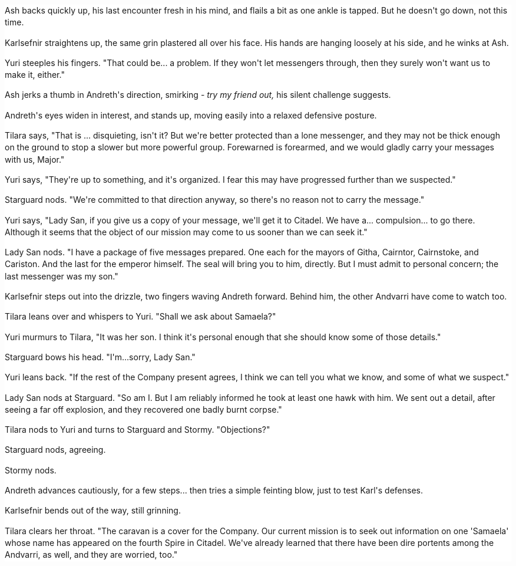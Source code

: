 Ash backs quickly up, his last encounter fresh in his mind, and flails a bit as one ankle is tapped. But he doesn't go down, not this time.

Karlsefnir straightens up, the same grin plastered all over his face. His hands are hanging loosely at his side, and he winks at Ash.

Yuri steeples his fingers. "That could be... a problem. If they won't let messengers through, then they surely won't want us to make it, either."

Ash jerks a thumb in Andreth's direction, smirking - _try my friend out,_ his silent challenge suggests.

Andreth's eyes widen in interest, and stands up, moving easily into a relaxed defensive posture.

Tilara says, "That is ... disquieting, isn't it? But we're better protected than a lone messenger, and they may not be thick enough on the ground to stop a slower but more powerful group. Forewarned is forearmed, and we would gladly carry your messages with us, Major."

Yuri says, "They're up to something, and it's organized. I fear this may have progressed further than we suspected."

Starguard nods. "We're committed to that direction anyway, so there's no reason not to carry the message."

Yuri says, "Lady San, if you give us a copy of your message, we'll get it to Citadel. We have a... compulsion... to go there. Although it seems that the object of our mission may come to us sooner than we can seek it."

Lady San nods. "I have a package of five messages prepared. One each for the mayors of Githa, Cairntor, Cairnstoke, and Cariston. And the last for the emperor himself. The seal will bring you to him, directly. But I must admit to personal concern; the last messenger was my son."

Karlsefnir steps out into the drizzle, two fingers waving Andreth forward. Behind him, the other Andvarri have come to watch too.

Tilara leans over and whispers to Yuri. "Shall we ask about Samaela?"

Yuri murmurs to Tilara, "It was her son. I think it's personal enough that she should know some of those details."

Starguard bows his head. "I'm...sorry, Lady San."

Yuri leans back. "If the rest of the Company present agrees, I think we can tell you what we know, and some of what we suspect."

Lady San nods at Starguard. "So am I. But I am reliably informed he took at least one hawk with him. We sent out a detail, after seeing a far off explosion, and they recovered one badly burnt corpse."

Tilara nods to Yuri and turns to Starguard and Stormy. "Objections?"

Starguard nods, agreeing.

Stormy nods.

Andreth advances cautiously, for a few steps... then tries a simple feinting blow, just to test Karl's defenses.

Karlsefnir bends out of the way, still grinning.

Tilara clears her throat. "The caravan is a cover for the Company. Our current mission is to seek out information on one 'Samaela' whose name has appeared on the fourth Spire in Citadel. We've already learned that there have been dire portents among the Andvarri, as well, and they are worried, too."

